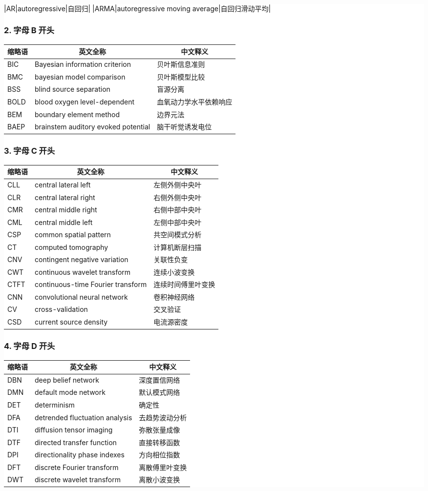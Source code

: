 |AR|autoregressive|自回归|
|ARMA|autoregressive moving average|自回归滑动平均|

### 2. 字母 B 开头

|缩略语|英文全称|中文释义|
|---|---|---|
|BIC|Bayesian information criterion|贝叶斯信息准则|
|BMC|bayesian model comparison|贝叶斯模型比较|
|BSS|blind source separation|盲源分离|
|BOLD|blood oxygen level-dependent|血氧动力学水平依赖响应|
|BEM|boundary element method|边界元法|
|BAEP|brainstem auditory evoked potential|脑干听觉诱发电位|

### 3. 字母 C 开头

|缩略语|英文全称|中文释义|
|---|---|---|
|CLL|central lateral left|左侧外侧中央叶|
|CLR|central lateral right|右侧外侧中央叶|
|CMR|central middle right|右侧中部中央叶|
|CML|central middle left|左侧中部中央叶|
|CSP|common spatial pattern|共空间模式分析|
|CT|computed tomography|计算机断层扫描|
|CNV|contingent negative variation|关联性负变|
|CWT|continuous wavelet transform|连续小波变换|
|CTFT|continuous-time Fourier transform|连续时间傅里叶变换|
|CNN|convolutional neural network|卷积神经网络|
|CV|cross-validation|交叉验证|
|CSD|current source density|电流源密度|

### 4. 字母 D 开头

|缩略语|英文全称|中文释义|
|---|---|---|
|DBN|deep belief network|深度置信网络|
|DMN|default mode network|默认模式网络|
|DET|determinism|确定性|
|DFA|detrended fluctuation analysis|去趋势波动分析|
|DTI|diffusion tensor imaging|弥散张量成像|
|DTF|directed transfer function|直接转移函数|
|DPI|directionality phase indexes|方向相位指数|
|DFT|discrete Fourier transform|离散傅里叶变换|
|DWT|discrete wavelet transform|离散小波变换|